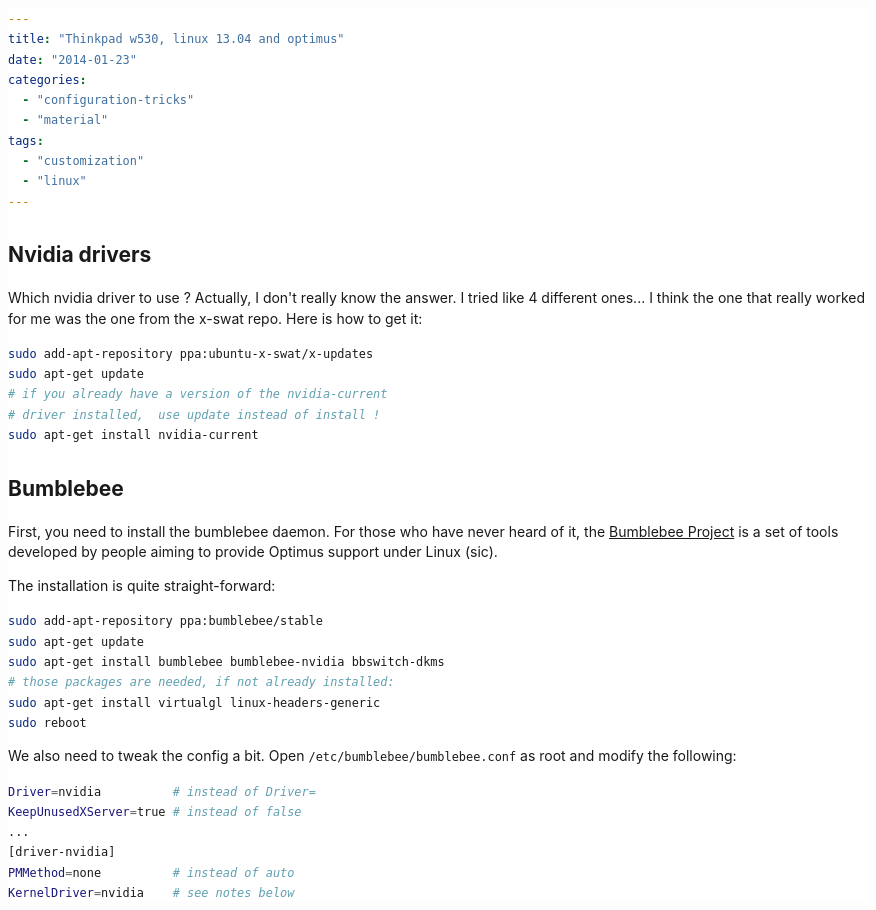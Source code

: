 ```yaml
---
title: "Thinkpad w530, linux 13.04 and optimus"
date: "2014-01-23"
categories: 
  - "configuration-tricks"
  - "material"
tags: 
  - "customization"
  - "linux"
---
```


## Nvidia drivers

Which nvidia driver to use ? Actually, I don't really know the answer. I tried like 4 different ones... I think the one that really worked for me was the one from the x-swat repo. Here is how to get it:
```bash
sudo add-apt-repository ppa:ubuntu-x-swat/x-updates 
sudo apt-get update
# if you already have a version of the nvidia-current
# driver installed,  use update instead of install !
sudo apt-get install nvidia-current
```

## Bumblebee

First, you need to install the bumblebee daemon. For those who have never heard of it, the [Bumblebee Project](https://github.com/Bumblebee-Project/Bumblebee/wiki) is a set of tools developed by people aiming to provide Optimus support under Linux (sic).

The installation is quite straight-forward:
```bash
sudo add-apt-repository ppa:bumblebee/stable
sudo apt-get update
sudo apt-get install bumblebee bumblebee-nvidia bbswitch-dkms
# those packages are needed, if not already installed:
sudo apt-get install virtualgl linux-headers-generic
sudo reboot
```

We also need to tweak the config a bit. Open `/etc/bumblebee/bumblebee.conf` as root and modify the following:
```bash
Driver=nvidia          # instead of Driver=
KeepUnusedXServer=true # instead of false
...
[driver-nvidia]
PMMethod=none          # instead of auto
KernelDriver=nvidia    # see notes below
```
